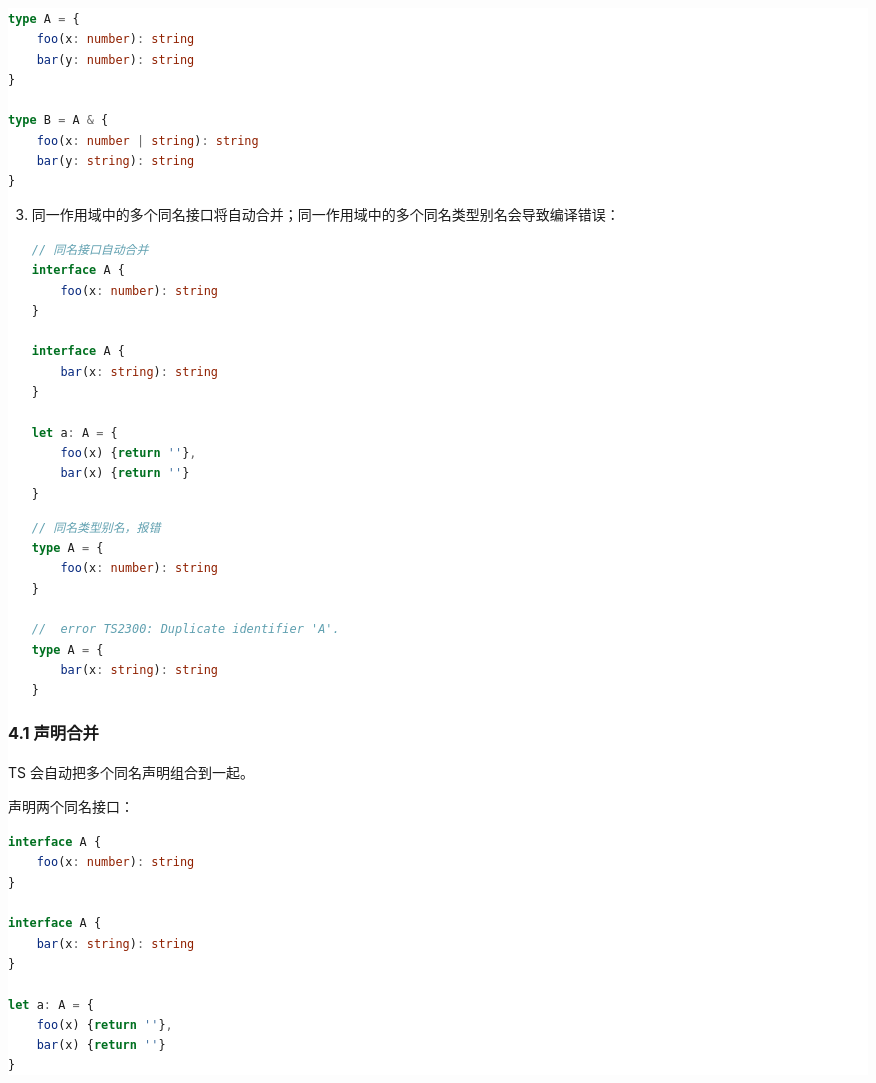    ```typescript
   type A = {
       foo(x: number): string
       bar(y: number): string
   }
   
   type B = A & {
       foo(x: number | string): string
       bar(y: string): string
   }
   ```

3. 同一作用域中的多个同名接口将自动合并；同一作用域中的多个同名类型别名会导致编译错误：

   ```typescript
   // 同名接口自动合并
   interface A {
       foo(x: number): string
   }
   
   interface A {
       bar(x: string): string
   }
   
   let a: A = {
       foo(x) {return ''},
       bar(x) {return ''}
   }
   ```

   ```typescript
   // 同名类型别名，报错
   type A = {
       foo(x: number): string
   }
   
   //  error TS2300: Duplicate identifier 'A'.
   type A = {
       bar(x: string): string
   }
   ```

### 4.1 声明合并

TS 会自动把多个同名声明组合到一起。

声明两个同名接口：

```typescript
interface A {
    foo(x: number): string
}

interface A {
    bar(x: string): string
}

let a: A = {
    foo(x) {return ''},
    bar(x) {return ''}
}
```
